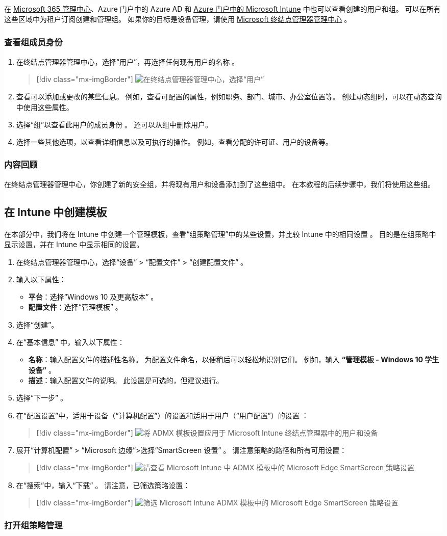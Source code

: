 在 [Microsoft 365 管理中心](https://admin.microsoft.com)、Azure 门户中的 Azure AD 和 [Azure 门户中的 Microsoft Intune](https://go.microsoft.com/fwlink/?linkid=2090973) 中也可以查看创建的用户和组。 可以在所有这些区域中为租户订阅创建和管理组。 如果你的目标是设备管理，请使用 [Microsoft 终结点管理器管理中心](https://go.microsoft.com/fwlink/?linkid=2109431)  。

### <a name="review-group-membership"></a>查看组成员身份

1. 在终结点管理器管理中心，选择“用户”，再选择任何现有用户的名称  。

    > [!div class="mx-imgBorder"]
    > ![在终结点管理器管理中心，选择“用户”](./media/tutorial-walkthrough-administrative-templates/select-users-endpoint-manager-admin-center.png)

2. 查看可以添加或更改的某些信息。 例如，查看可配置的属性，例如职务、部门、城市、办公室位置等。 创建动态组时，可以在动态查询中使用这些属性。
3. 选择“组”以查看此用户的成员身份  。 还可以从组中删除用户。
4. 选择一些其他选项，以查看详细信息以及可执行的操作。 例如，查看分配的许可证、用户的设备等。

### <a name="what-did-i-just-do"></a>内容回顾

在终结点管理器管理中心，你创建了新的安全组，并将现有用户和设备添加到了这些组中。 在本教程的后续步骤中，我们将使用这些组。

## <a name="create-a-template-in-intune"></a>在 Intune 中创建模板

在本部分中，我们将在 Intune 中创建一个管理模板，查看“组策略管理”中的某些设置，并比较 Intune 中的相同设置  。 目的是在组策略中显示设置，并在 Intune 中显示相同的设置。

1. 在终结点管理器管理中心，选择“设备” > “配置文件” > “创建配置文件”    。
2. 输入以下属性：

    - **平台**：选择“Windows 10 及更高版本”  。
    - **配置文件**：选择“管理模板”  。

3. 选择“创建”。 
4. 在“基本信息”  中，输入以下属性：

    - **名称**：输入配置文件的描述性名称。 为配置文件命名，以便稍后可以轻松地识别它们。 例如，输入 **“管理模板 - Windows 10 学生设备”** 。
    - **描述**：输入配置文件的说明。 此设置是可选的，但建议进行。

5. 选择“下一步”  。
6. 在“配置设置”中，适用于设备（“计算机配置”）的设置和适用于用户（“用户配置”）的设置    ：

    > [!div class="mx-imgBorder"]
    > ![将 ADMX 模板设置应用于 Microsoft Intune 终结点管理器中的用户和设备](./media/tutorial-walkthrough-administrative-templates/administrative-templates-choose-computer-user-configuration.png)

7. 展开“计算机配置” > “Microsoft 边缘”>选择“SmartScreen 设置”    。 请注意策略的路径和所有可用设置：

    > [!div class="mx-imgBorder"]
    > ![请查看 Microsoft Intune 中 ADMX 模板中的 Microsoft Edge SmartScreen 策略设置](./media/tutorial-walkthrough-administrative-templates/computer-configuration-microsoft-edge-smartscreen-path.png)

8. 在“搜索”中，输入“下载”  。 请注意，已筛选策略设置：

    > [!div class="mx-imgBorder"]
    > ![筛选 Microsoft Intune ADMX 模板中的 Microsoft Edge SmartScreen 策略设置](./media/tutorial-walkthrough-administrative-templates/computer-configuration-microsoft-edge-smartscreen-search-download.png)

### <a name="open-group-policy-management"></a>打开组策略管理
